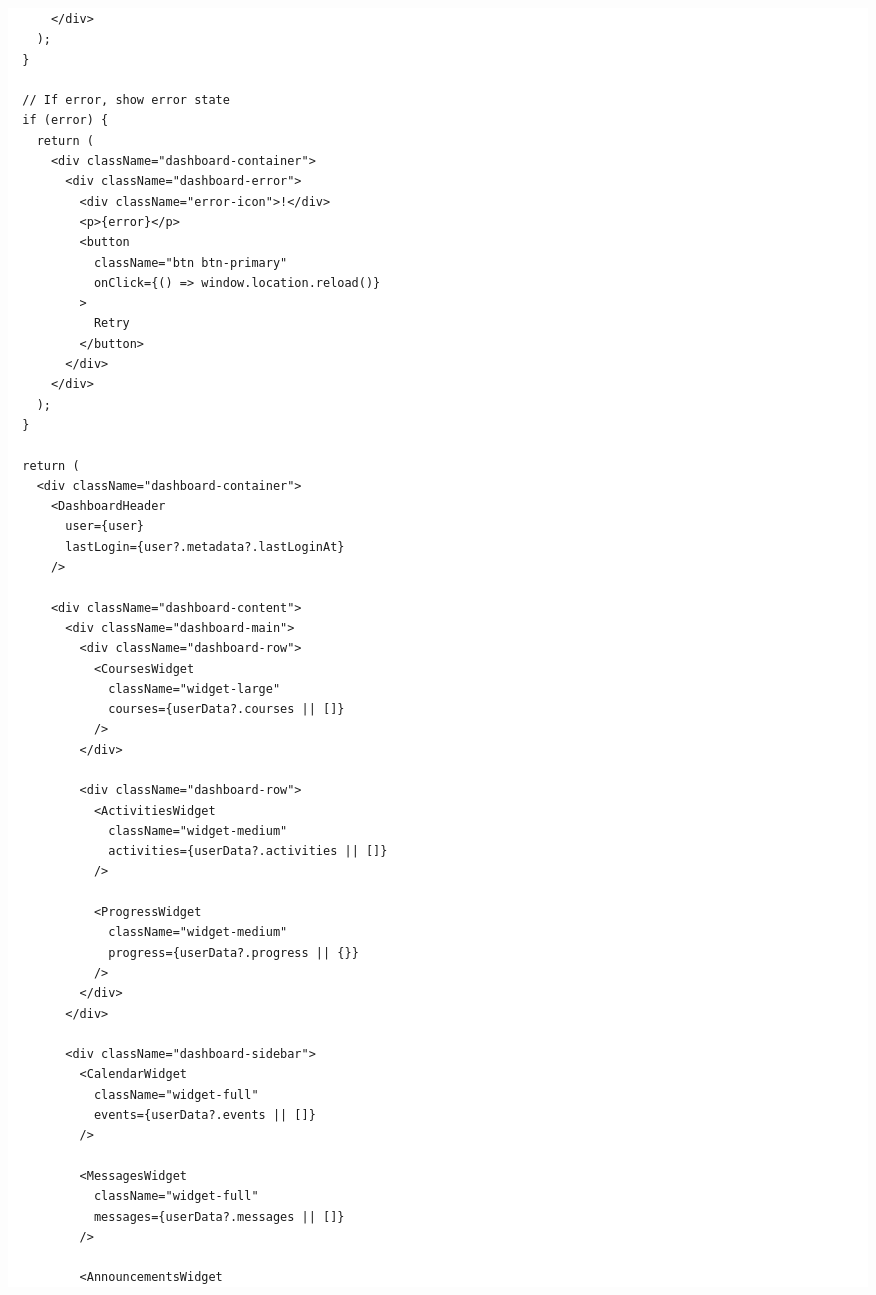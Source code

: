 ```tsx
      </div>
    );
  }

  // If error, show error state
  if (error) {
    return (
      <div className="dashboard-container">
        <div className="dashboard-error">
          <div className="error-icon">!</div>
          <p>{error}</p>
          <button
            className="btn btn-primary"
            onClick={() => window.location.reload()}
          >
            Retry
          </button>
        </div>
      </div>
    );
  }

  return (
    <div className="dashboard-container">
      <DashboardHeader
        user={user}
        lastLogin={user?.metadata?.lastLoginAt}
      />

      <div className="dashboard-content">
        <div className="dashboard-main">
          <div className="dashboard-row">
            <CoursesWidget
              className="widget-large"
              courses={userData?.courses || []}
            />
          </div>

          <div className="dashboard-row">
            <ActivitiesWidget
              className="widget-medium"
              activities={userData?.activities || []}
            />

            <ProgressWidget
              className="widget-medium"
              progress={userData?.progress || {}}
            />
          </div>
        </div>

        <div className="dashboard-sidebar">
          <CalendarWidget
            className="widget-full"
            events={userData?.events || []}
          />

          <MessagesWidget
            className="widget-full"
            messages={userData?.messages || []}
          />

          <AnnouncementsWidget
```